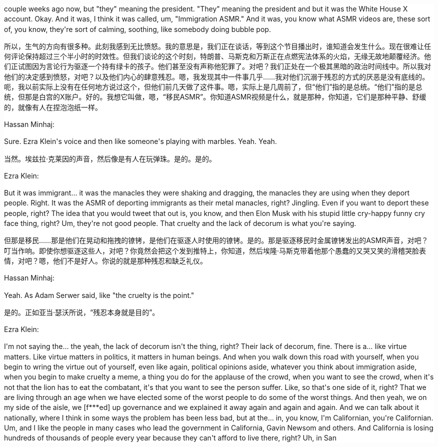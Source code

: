 couple weeks ago now, but "they" meaning the president. "They" meaning
the president and but it was the White House X account. Okay. And it
was, I think it was called, um, "Immigration ASMR." And it was, you know
what ASMR videos are, these sort of, you know, they're sort of calming,
soothing, like somebody doing bubble pop.

所以，生气的方向有很多种。此刻我感到无比愤怒。我的意思是，我们正在谈话，等到这个节目播出时，谁知道会发生什么。现在很难让任何评论保持超过三个半小时的时效性。但我们谈论的这个时刻，特朗普、马斯克和万斯正在点燃宪法体系的火焰，无缘无故地颠覆经济。他们正试图因为言论行为驱逐一个持有绿卡的孩子。他们甚至没有声称他犯罪了。对吧？我们正处在一个极其黑暗的政治时间线中。所以我对他们的决定感到愤怒，对吧？以及他们内心的肆意残忍。嗯，我发现其中一件事几乎……我对他们沉溺于残忍的方式的厌恶是没有底线的。呃，我以前实际上没有在任何地方说过这个，但他们前几天做了这件事。嗯，实际上是几周前了，但“他们”指的是总统。“他们”指的是总统，但那是白宫的X账户。好的。我想它叫做，嗯，“移民ASMR”。你知道ASMR视频是什么，就是那种，你知道，它们是那种平静、舒缓的，就像有人在捏泡泡纸一样。



<div class="dialogue-entry">

Hassan Minhaj:

Sure. Ezra Klein's voice and then like someone's playing with marbles.
Yeah. Yeah.

当然。埃兹拉·克莱因的声音，然后像是有人在玩弹珠。是的。是的。



<div class="dialogue-entry">

Ezra Klein:

But it was immigrant… it was the manacles they were shaking and
dragging, the manacles they are using when they deport people. Right. It
was the ASMR of deporting immigrants as their metal manacles, right?
Jingling. Even if you want to deport these people, right? The idea that
you would tweet that out is, you know, and then Elon Musk with his
stupid little cry-happy funny cry face thing, right? Um, they're not
good people. That cruelty and the lack of decorum is what you're saying.

但那是移民……那是他们在晃动和拖拽的镣铐，是他们在驱逐人时使用的镣铐。是的。那是驱逐移民时金属镣铐发出的ASMR声音，对吧？叮当作响。即使你想驱逐这些人，对吧？你竟然会把这个发到推特上，你知道，然后埃隆·马斯克带着他那个愚蠢的又哭又笑的滑稽哭脸表情，对吧？嗯，他们不是好人。你说的就是那种残忍和缺乏礼仪。



<div class="dialogue-entry">

Hassan Minhaj:

Yeah. As Adam Serwer said, like "the cruelty is the point."

是的。正如亚当·瑟沃所说，“残忍本身就是目的”。



<div class="dialogue-entry">

Ezra Klein:

I'm not saying the… the yeah, the lack of decorum isn't the thing,
right? Their lack of decorum, fine. There is a… like virtue matters.
Like virtue matters in politics, it matters in human beings. And when
you walk down this road with yourself, when you begin to wring the
virtue out of yourself, even like again, political opinions aside,
whatever you think about immigration aside, when you begin to make
cruelty a meme, a thing you do for the applause of the crowd, when you
want to see the crowd, when it's not that the lion has to eat the
combatant, it's that you want to see the person suffer. Like, so that's
one side of it, right? That we are living through an age when we have
elected some of the worst people to do some of the worst things. And
then yeah, we on my side of the aisle, we
<span class="bleep">\[f\*\*\*ed\]</span> up governance and we explained
it away again and again and again. And we can talk about it nationally,
where I think in some ways the problem has been less bad, but at the…
in, you know, I'm Californian, you're Californian. Um, and I like the
people in many cases who lead the government in California, Gavin Newsom
and others. And California is losing hundreds of thousands of people
every year because they can't afford to live there, right? Uh, in San